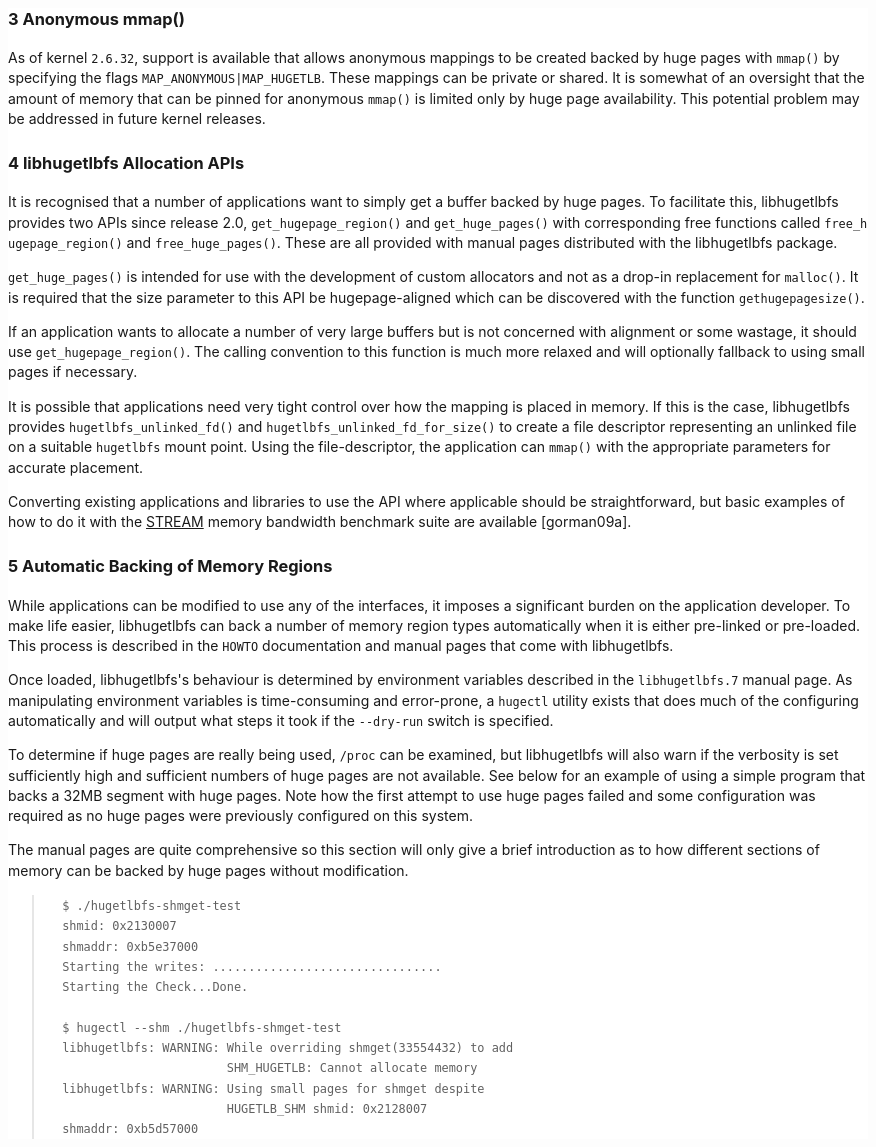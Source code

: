 ### 3 Anonymous mmap()

As of kernel `2.6.32`, support is available that allows anonymous mappings to be created backed by huge pages with `mmap()` by specifying the flags `MAP_ANONYMOUS|MAP_HUGETLB`. These mappings can be private or shared. It is somewhat of an oversight that the amount of memory that can be pinned for anonymous `mmap()` is limited only by huge page availability. This potential problem may be addressed in future kernel releases. 

### 4 libhugetlbfs Allocation APIs

It is recognised that a number of applications want to simply get a buffer backed by huge pages. To facilitate this, libhugetlbfs provides two APIs since release 2.0, `get_hugepage_region()` and `get_huge_pages()` with corresponding free functions called `free_hugepage_region()` and `free_huge_pages()`. These are all provided with manual pages distributed with the libhugetlbfs package. 

`get_huge_pages()` is intended for use with the development of custom allocators and not as a drop-in replacement for `malloc()`. It is required that the size parameter to this API be hugepage-aligned which can be discovered with the function `gethugepagesize()`. 

If an application wants to allocate a number of very large buffers but is not concerned with alignment or some wastage, it should use `get_hugepage_region()`. The calling convention to this function is much more relaxed and will optionally fallback to using small pages if necessary. 

It is possible that applications need very tight control over how the mapping is placed in memory. If this is the case, libhugetlbfs provides `hugetlbfs_unlinked_fd()` and `hugetlbfs_unlinked_fd_for_size()` to create a file descriptor representing an unlinked file on a suitable `hugetlbfs` mount point. Using the file-descriptor, the application can `mmap()` with the appropriate parameters for accurate placement. 

Converting existing applications and libraries to use the API where applicable should be straightforward, but basic examples of how to do it with the [STREAM](http://www.cs.virginia.edu/stream/) memory bandwidth benchmark suite are available [gorman09a]. 

### 5 Automatic Backing of Memory Regions

While applications can be modified to use any of the interfaces, it imposes a significant burden on the application developer. To make life easier, libhugetlbfs can back a number of memory region types automatically when it is either pre-linked or pre-loaded. This process is described in the `HOWTO` documentation and manual pages that come with libhugetlbfs. 

Once loaded, libhugetlbfs's behaviour is determined by environment variables described in the `libhugetlbfs.7` manual page. As manipulating environment variables is time-consuming and error-prone, a `hugectl` utility exists that does much of the configuring automatically and will output what steps it took if the `--dry-run` switch is specified. 

To determine if huge pages are really being used, `/proc` can be examined, but libhugetlbfs will also warn if the verbosity is set sufficiently high and sufficient numbers of huge pages are not available. See below for an example of using a simple program that backs a 32MB segment with huge pages. Note how the first attempt to use huge pages failed and some configuration was required as no huge pages were previously configured on this system. 

The manual pages are quite comprehensive so this section will only give a brief introduction as to how different sections of memory can be backed by huge pages without modification. 

> 
>       $ ./hugetlbfs-shmget-test 
>       shmid: 0x2130007
>       shmaddr: 0xb5e37000
>       Starting the writes: ................................
>       Starting the Check...Done.
>     
>       $ hugectl --shm ./hugetlbfs-shmget-test
>       libhugetlbfs: WARNING: While overriding shmget(33554432) to add
>                              SHM_HUGETLB: Cannot allocate memory
>       libhugetlbfs: WARNING: Using small pages for shmget despite
>                              HUGETLB_SHM shmid: 0x2128007
>       shmaddr: 0xb5d57000